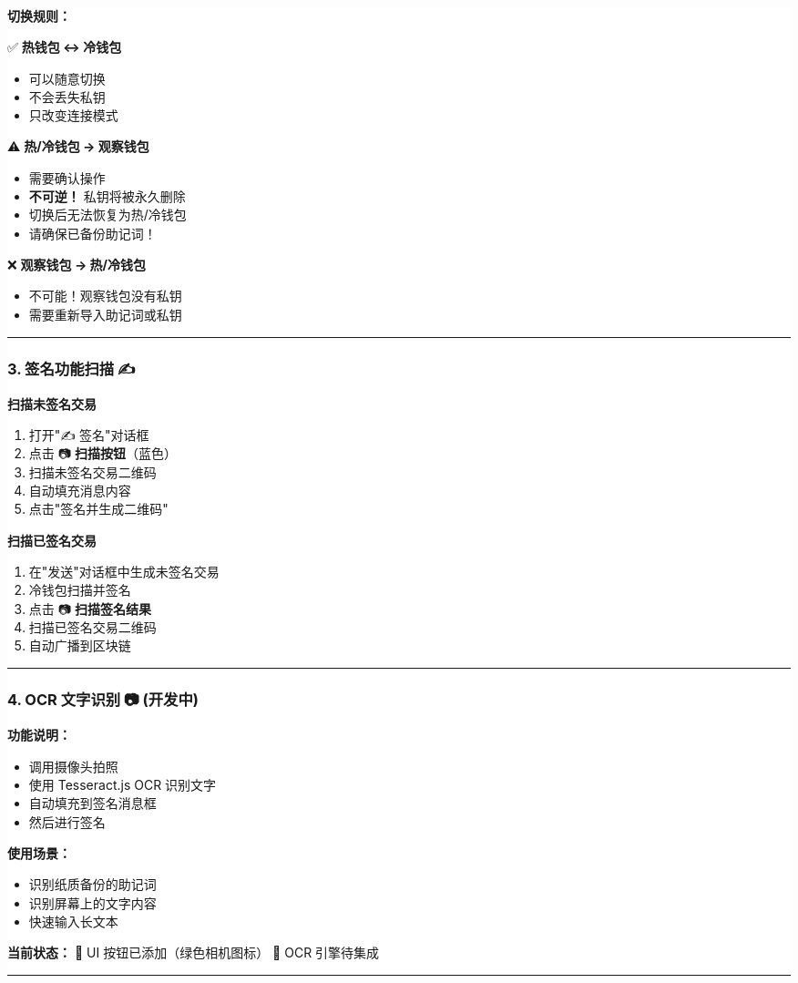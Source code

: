 **切换规则：**

✅ **热钱包 ↔️ 冷钱包**
- 可以随意切换
- 不会丢失私钥
- 只改变连接模式

⚠️ **热/冷钱包 → 观察钱包**
- 需要确认操作
- **不可逆！** 私钥将被永久删除
- 切换后无法恢复为热/冷钱包
- 请确保已备份助记词！

❌ **观察钱包 → 热/冷钱包**
- 不可能！观察钱包没有私钥
- 需要重新导入助记词或私钥

---

### 3. 签名功能扫描 ✍️

**扫描未签名交易**

1. 打开"✍️ 签名"对话框
2. 点击 📷 **扫描按钮**（蓝色）
3. 扫描未签名交易二维码
4. 自动填充消息内容
5. 点击"签名并生成二维码"

**扫描已签名交易**

1. 在"发送"对话框中生成未签名交易
2. 冷钱包扫描并签名
3. 点击 📷 **扫描签名结果**
4. 扫描已签名交易二维码
5. 自动广播到区块链

---

### 4. OCR 文字识别 📷 (开发中)

**功能说明：**
- 调用摄像头拍照
- 使用 Tesseract.js OCR 识别文字
- 自动填充到签名消息框
- 然后进行签名

**使用场景：**
- 识别纸质备份的助记词
- 识别屏幕上的文字内容
- 快速输入长文本

**当前状态：**
🚧 UI 按钮已添加（绿色相机图标）
🚧 OCR 引擎待集成

---